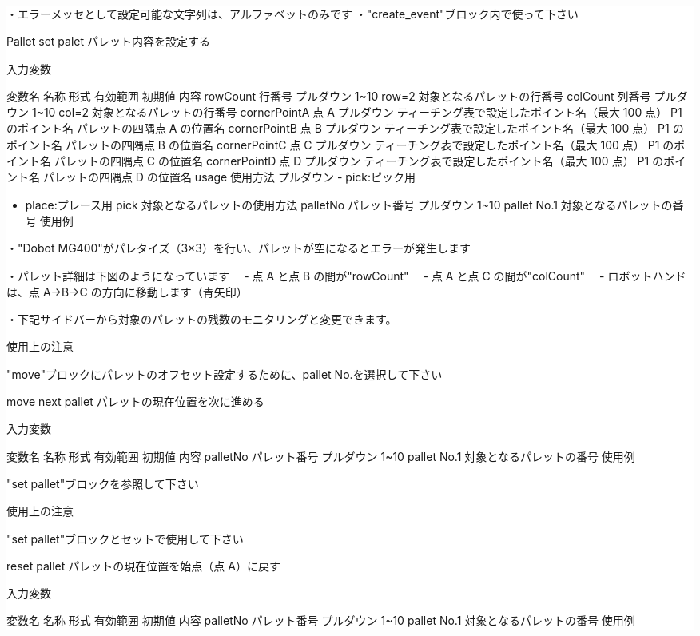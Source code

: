 ・エラーメッセとして設定可能な文字列は、アルファベットのみです
・"create_event"ブロック内で使って下さい

Pallet
set palet
パレット内容を設定する

入力変数

変数名 名称 形式 有効範囲 初期値 内容
rowCount 行番号 プルダウン 1~10 row=2 対象となるパレットの行番号
colCount 列番号 プルダウン 1~10 col=2 対象となるパレットの行番号
cornerPointA 点 A プルダウン ティーチング表で設定したポイント名（最大 100 点） P1 のポイント名 パレットの四隅点 A の位置名
cornerPointB 点 B プルダウン ティーチング表で設定したポイント名（最大 100 点） P1 のポイント名 パレットの四隅点 B の位置名
cornerPointC 点 C プルダウン ティーチング表で設定したポイント名（最大 100 点） P1 のポイント名 パレットの四隅点 C の位置名
cornerPointD 点 D プルダウン ティーチング表で設定したポイント名（最大 100 点） P1 のポイント名 パレットの四隅点 D の位置名
usage 使用方法 プルダウン - pick:ピック用

- place:プレース用
  pick 対象となるパレットの使用方法
  palletNo パレット番号 プルダウン 1~10 pallet No.1 対象となるパレットの番号
  使用例

・"Dobot MG400"がパレタイズ（3×3）を行い、パレットが空になるとエラーが発生します

・パレット詳細は下図のようになっています
　- 点 A と点 B の間が"rowCount"
　- 点 A と点 C の間が"colCount"
　- ロボットハンドは、点 A→B→C の方向に移動します（青矢印）

・下記サイドバーから対象のパレットの残数のモニタリングと変更できます。

使用上の注意

"move"ブロックにパレットのオフセット設定するために、pallet No.を選択して下さい

move next pallet
パレットの現在位置を次に進める

入力変数

変数名 名称 形式 有効範囲 初期値 内容
palletNo パレット番号 プルダウン 1~10 pallet No.1 対象となるパレットの番号
使用例

"set pallet"ブロックを参照して下さい

使用上の注意

"set pallet"ブロックとセットで使用して下さい

reset pallet
パレットの現在位置を始点（点 A）に戻す

入力変数

変数名 名称 形式 有効範囲 初期値 内容
palletNo パレット番号 プルダウン 1~10 pallet No.1 対象となるパレットの番号
使用例
